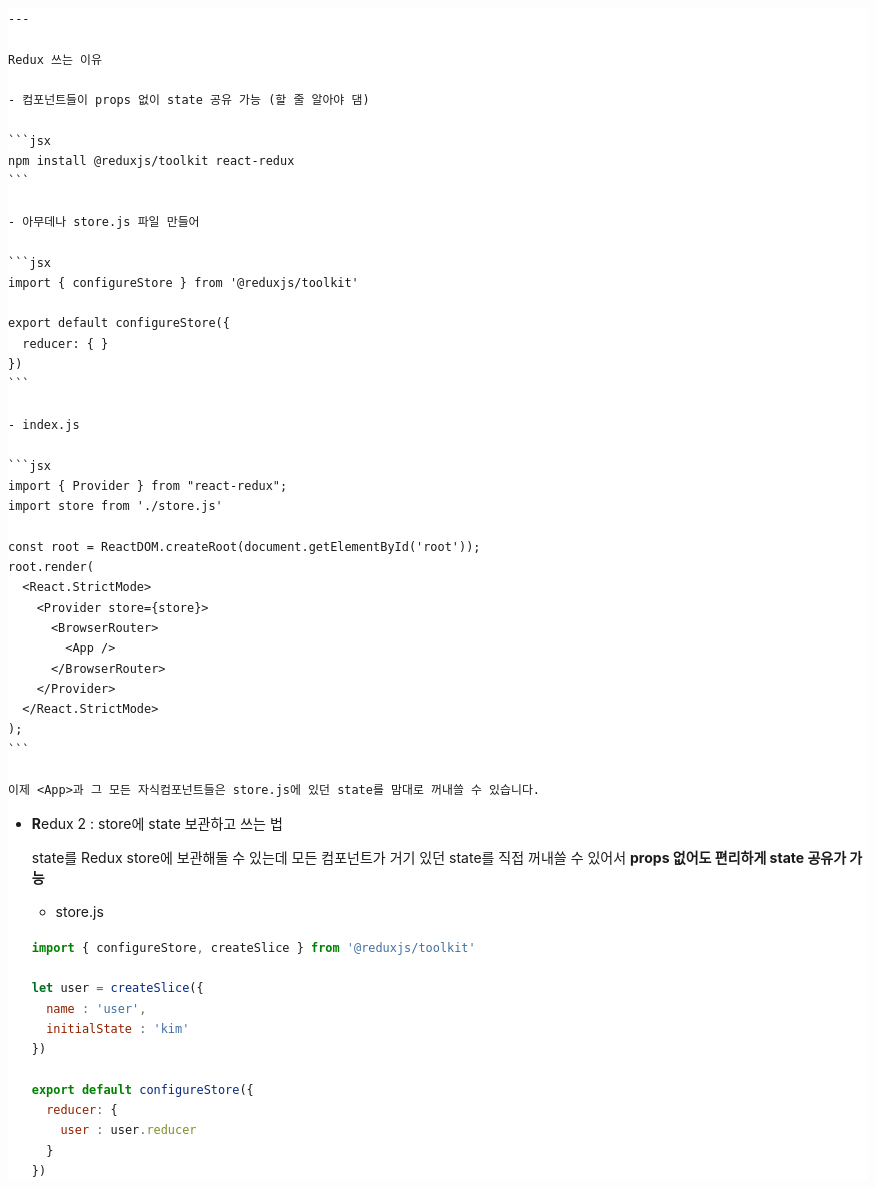     ---
    
    Redux 쓰는 이유
    
    - 컴포넌트들이 props 없이 state 공유 가능 (할 줄 알아야 댐)
    
    ```jsx
    npm install @reduxjs/toolkit react-redux
    ```
    
    - 아무데나 store.js 파일 만들어
    
    ```jsx
    import { configureStore } from '@reduxjs/toolkit'
    
    export default configureStore({
      reducer: { }
    })
    ```
    
    - index.js
    
    ```jsx
    import { Provider } from "react-redux";
    import store from './store.js'
    
    const root = ReactDOM.createRoot(document.getElementById('root'));
    root.render(
      <React.StrictMode>
        <Provider store={store}>
          <BrowserRouter>
            <App />
          </BrowserRouter>
        </Provider>
      </React.StrictMode>
    );
    ```
    
    이제 <App>과 그 모든 자식컴포넌트들은 store.js에 있던 state를 맘대로 꺼내쓸 수 있습니다.
    
- **R**edux 2 : store에 state 보관하고 쓰는 법
    
    state를 Redux store에 보관해둘 수 있는데 모든 컴포넌트가 거기 있던 state를 직접 꺼내쓸 수 있어서 **props 없어도 편리하게 state 공유가 가능**
    
    - store.js
    
    ```jsx
    import { configureStore, createSlice } from '@reduxjs/toolkit'
    
    let user = createSlice({
      name : 'user',
      initialState : 'kim'
    })
    
    export default configureStore({
      reducer: {
        user : user.reducer
      }
    })
    ```
    